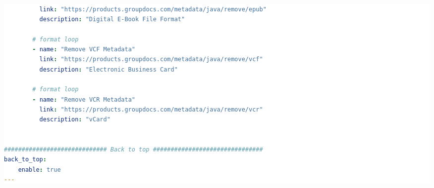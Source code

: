 ```yaml
          link: "https://products.groupdocs.com/metadata/java/remove/epub"
          description: "Digital E-Book File Format"

        # format loop
        - name: "Remove VCF Metadata"
          link: "https://products.groupdocs.com/metadata/java/remove/vcf"
          description: "Electronic Business Card"

        # format loop
        - name: "Remove VCR Metadata"
          link: "https://products.groupdocs.com/metadata/java/remove/vcr"
          description: "vCard"


############################# Back to top ###############################
back_to_top:
    enable: true
---
```

